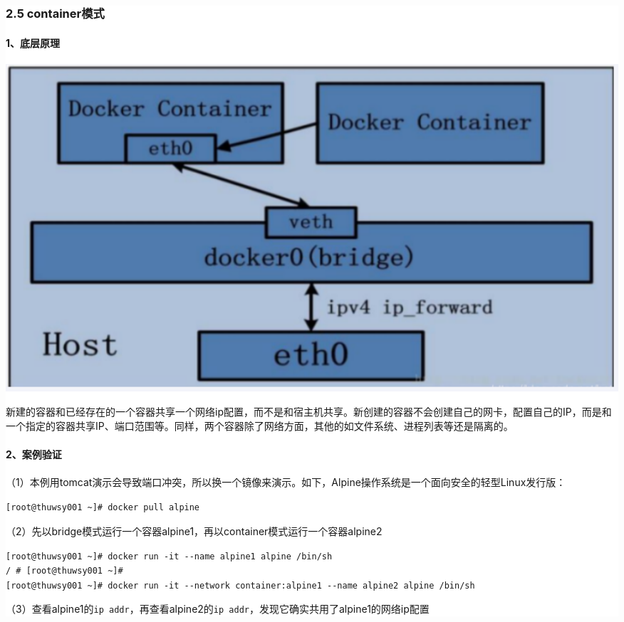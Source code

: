 ### 2.5 container模式

#### 1、底层原理

![](images/20230912194938.png)

新建的容器和已经存在的一个容器共享一个网络ip配置，而不是和宿主机共享。新创建的容器不会创建自己的网卡，配置自己的IP，而是和一个指定的容器共享IP、端口范围等。同样，两个容器除了网络方面，其他的如文件系统、进程列表等还是隔离的。

#### 2、案例验证

（1）本例用tomcat演示会导致端口冲突，所以换一个镜像来演示。如下，Alpine操作系统是一个面向安全的轻型Linux发行版：

```shell
[root@thuwsy001 ~]# docker pull alpine
```

（2）先以bridge模式运行一个容器alpine1，再以container模式运行一个容器alpine2

```shell
[root@thuwsy001 ~]# docker run -it --name alpine1 alpine /bin/sh
/ # [root@thuwsy001 ~]# 
[root@thuwsy001 ~]# docker run -it --network container:alpine1 --name alpine2 alpine /bin/sh
```

（3）查看alpine1的`ip addr`，再查看alpine2的`ip addr`，发现它确实共用了alpine1的网络ip配置

